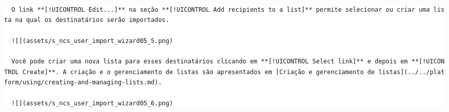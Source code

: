       O link **[!UICONTROL Edit...]** na seção **[!UICONTROL Add recipients to a list]** permite selecionar ou criar uma lista na qual os destinatários serão importados.

      ![](assets/s_ncs_user_import_wizard05_5.png)

      Você pode criar uma nova lista para esses destinatários clicando em **[!UICONTROL Select link]** e depois em **[!UICONTROL Create]**. A criação e o gerenciamento de listas são apresentados em [Criação e gerenciamento de listas](../../platform/using/creating-and-managing-lists.md).

      ![](assets/s_ncs_user_import_wizard05_6.png)
